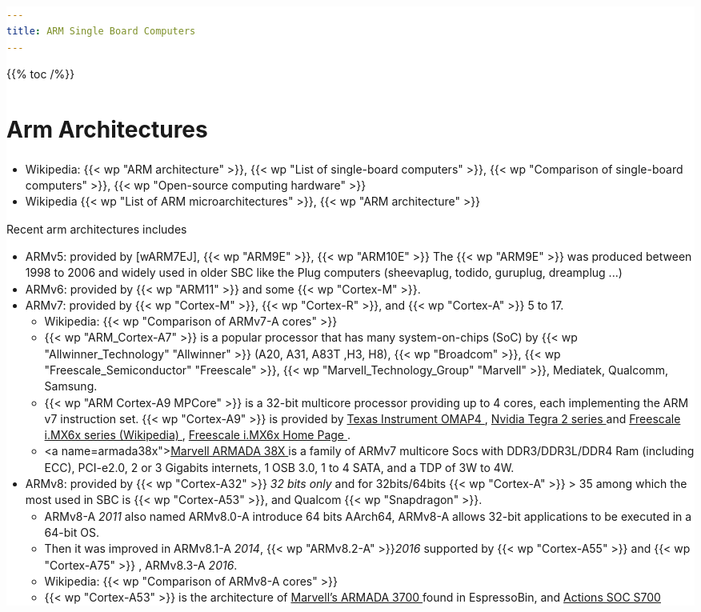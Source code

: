 ```yaml
---
title: ARM Single Board Computers
---
```


{{% toc /%}}

# Arm Architectures
-   Wikipedia: {{< wp "ARM architecture" >}},
    {{< wp "List of single-board computers" >}},
    {{< wp "Comparison of single-board computers" >}},
    {{< wp "Open-source computing hardware" >}}
-   Wikipedia {{< wp "List of ARM microarchitectures" >}},
    {{< wp "ARM architecture" >}}

Recent arm architectures includes

-   ARMv5: provided by [wARM7EJ], {{< wp "ARM9E" >}}, {{< wp "ARM10E" >}}
    The  {{< wp "ARM9E" >}} was produced between  1998 to 2006 and widely used
    in older SBC like the Plug computers (sheevaplug, todido,
    guruplug, dreamplug ...)
-   ARMv6: provided by {{< wp "ARM11" >}} and some {{< wp "Cortex-M" >}}.
-   ARMv7: provided by {{< wp "Cortex-M" >}}, {{< wp "Cortex-R" >}}, and {{< wp "Cortex-A" >}} 5
    to 17.
    -   Wikipedia: {{< wp "Comparison of ARMv7-A cores" >}}
    -   {{< wp "ARM_Cortex-A7" >}} is a popular processor that has many
        system-on-chips (SoC) by {{< wp "Allwinner_Technology"  "Allwinner" >}}
        (A20, A31, A83T ,H3, H8), {{< wp "Broadcom" >}},
        {{< wp "Freescale_Semiconductor"  "Freescale" >}},
        {{< wp "Marvell_Technology_Group"  "Marvell" >}}, Mediatek, Qualcomm,
        Samsung.
     -  {{< wp "ARM Cortex-A9 MPCore" >}} is a 32-bit multicore processor
        providing up to 4 cores, each implementing the ARM v7 instruction set.
        {{< wp "Cortex-A9" >}} is provided by [Texas Instrument OMAP4
        ](http://en.wikipedia.org/wiki/Texas_Instruments_OMAP#OMAP4),
        [Nvidia Tegra 2 series
        ](http://en.wikipedia.org/wiki/Nvidia_Tegra#Tegra_2_series)
        and
        [Freescale i.MX6x series (Wikipedia)
        ](http://en.wikipedia.org/wiki/I.MX#i.MX6x_series),
        [Freescale i.MX6x Home Page
        ](http://www.freescale.com/webapp/sps/site/taxonomy.jsp?code=IMX6X_SERIES).
    -   <a name=armada38x"></a>[Marvell ARMADA 38X
        ](https://www.marvell.com/embedded-processors/armada/armada-38x)
        is a family of ARMv7 multicore Socs with DDR3/DDR3L/DDR4 Ram
        (including ECC), PCI-e2.0, 2 or 3 Gigabits internets, 1 OSB
        3.0, 1 to 4 SATA, and a TDP of 3W to 4W.
-   ARMv8: provided by {{< wp "Cortex-A32" >}} _32 bits only_ and for
    32bits/64bits {{< wp "Cortex-A" >}} > 35 among which the most used in SBC
    is {{< wp "Cortex-A53" >}}, and Qualcom {{< wp "Snapdragon" >}}.
    -   ARMv8-A _2011_ also named ARMv8.0-A introduce 64 bits AArch64,
        ARMv8-A allows 32-bit applications to be executed in a 64-bit
        OS.
    -   Then it was improved in ARMv8.1-A _2014_, {{< wp "ARMv8.2-A" >}}_2016_
        supported by  {{< wp "Cortex-A55" >}} and {{< wp "Cortex-A75" >}} ,
        ARMv8.3-A _2016_.
    -   Wikipedia: {{< wp "Comparison of ARMv8-A cores" >}}
    -   {{< wp "Cortex-A53" >}} is the architecture of
        [Marvell’s ARMADA 3700
        ](https://www.marvell.com/embedded-processors/armada-3700/)
        found in EspressoBin,  and
        [Actions SOC S700
        ](http://www.actions-semi.com/en/productview.aspx?id=225)